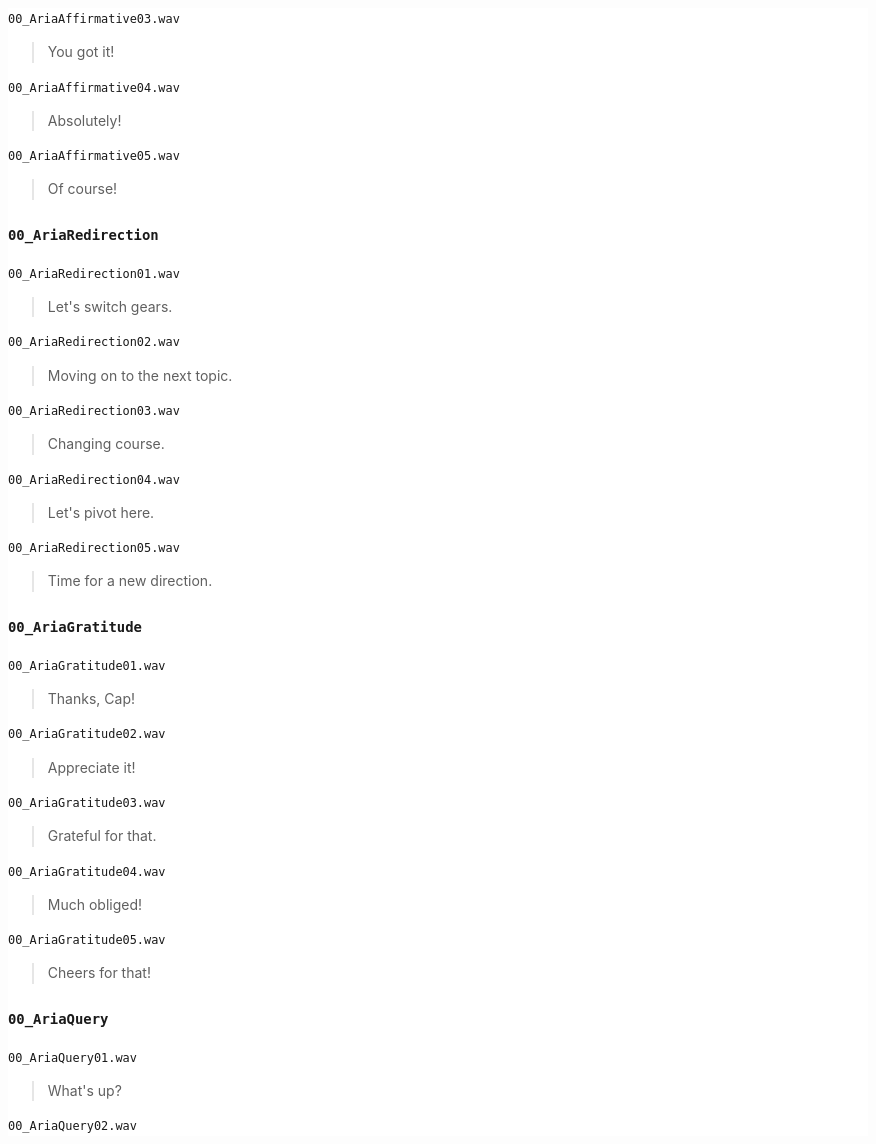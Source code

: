 `00_AriaAffirmative03.wav`

> You got it!

`00_AriaAffirmative04.wav`

> Absolutely!

`00_AriaAffirmative05.wav`

> Of course!

### `00_AriaRedirection`

`00_AriaRedirection01.wav`

> Let's switch gears.

`00_AriaRedirection02.wav`

> Moving on to the next topic.

`00_AriaRedirection03.wav`

> Changing course.

`00_AriaRedirection04.wav`

> Let's pivot here.

`00_AriaRedirection05.wav`

> Time for a new direction.

### `00_AriaGratitude`

`00_AriaGratitude01.wav`

> Thanks, Cap!

`00_AriaGratitude02.wav`

> Appreciate it!

`00_AriaGratitude03.wav`

> Grateful for that.

`00_AriaGratitude04.wav`

> Much obliged!

`00_AriaGratitude05.wav`

> Cheers for that!

### `00_AriaQuery`

`00_AriaQuery01.wav`

> What's up?

`00_AriaQuery02.wav`
